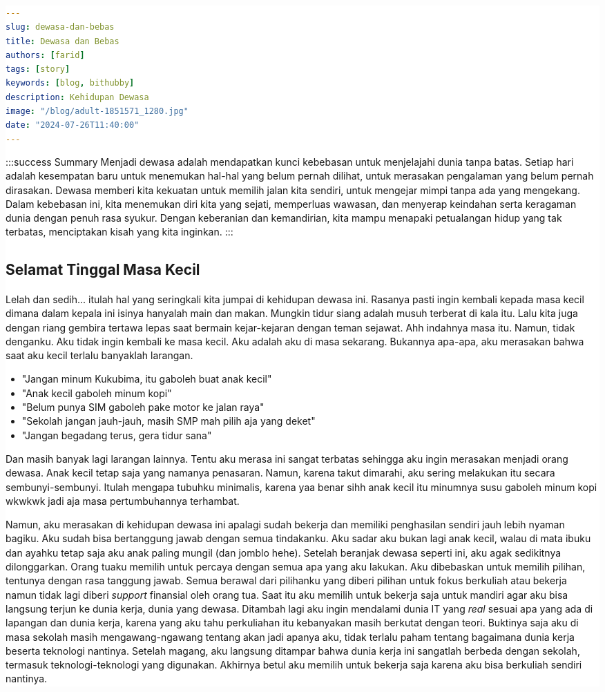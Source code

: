 ```yaml
---
slug: dewasa-dan-bebas
title: Dewasa dan Bebas
authors: [farid]
tags: [story]
keywords: [blog, bithubby]
description: Kehidupan Dewasa
image: "/blog/adult-1851571_1280.jpg"
date: "2024-07-26T11:40:00"
---
```


:::success Summary
Menjadi dewasa adalah mendapatkan kunci kebebasan untuk menjelajahi dunia tanpa batas. Setiap hari adalah kesempatan baru untuk menemukan hal-hal yang belum pernah dilihat, untuk merasakan pengalaman yang belum pernah dirasakan. Dewasa memberi kita kekuatan untuk memilih jalan kita sendiri, untuk mengejar mimpi tanpa ada yang mengekang. Dalam kebebasan ini, kita menemukan diri kita yang sejati, memperluas wawasan, dan menyerap keindahan serta keragaman dunia dengan penuh rasa syukur. Dengan keberanian dan kemandirian, kita mampu menapaki petualangan hidup yang tak terbatas, menciptakan kisah yang kita inginkan.
:::



## Selamat Tinggal Masa Kecil

Lelah dan sedih... itulah hal yang seringkali kita jumpai di kehidupan dewasa ini. Rasanya pasti ingin kembali kepada masa kecil dimana dalam kepala ini isinya hanyalah main dan makan. Mungkin tidur siang adalah musuh terberat di kala itu. Lalu kita juga dengan riang gembira tertawa lepas saat bermain kejar-kejaran dengan teman sejawat. Ahh indahnya masa itu. Namun, tidak denganku. Aku tidak ingin kembali ke masa kecil. Aku adalah aku di masa sekarang. Bukannya apa-apa, aku merasakan bahwa saat aku kecil terlalu banyaklah larangan.

- "Jangan minum Kukubima, itu gaboleh buat anak kecil"
- "Anak kecil gaboleh minum kopi"
- "Belum punya SIM gaboleh pake motor ke jalan raya"
- "Sekolah jangan jauh-jauh, masih SMP mah pilih aja yang deket"
- "Jangan begadang terus, gera tidur sana"

Dan masih banyak lagi larangan lainnya. Tentu aku merasa ini sangat terbatas sehingga aku ingin merasakan menjadi orang dewasa. Anak kecil tetap saja yang namanya penasaran. Namun, karena takut dimarahi, aku sering melakukan itu secara sembunyi-sembunyi. Itulah mengapa tubuhku minimalis, karena yaa benar sihh anak kecil itu minumnya susu gaboleh minum kopi wkwkwk jadi aja masa pertumbuhannya terhambat.

Namun, aku merasakan di kehidupan dewasa ini apalagi sudah bekerja dan memiliki penghasilan sendiri jauh lebih nyaman bagiku. Aku sudah bisa bertanggung jawab dengan semua tindakanku. Aku sadar aku bukan lagi anak kecil, walau di mata ibuku dan ayahku tetap saja aku anak paling mungil (dan jomblo hehe). Setelah beranjak dewasa seperti ini, aku agak sedikitnya dilonggarkan. Orang tuaku memilih untuk percaya dengan semua apa yang aku lakukan. Aku dibebaskan untuk memilih pilihan, tentunya dengan rasa tanggung jawab. Semua berawal dari pilihanku yang diberi pilihan untuk fokus berkuliah atau bekerja namun tidak lagi diberi _support_ finansial oleh orang tua. Saat itu aku memilih untuk bekerja saja untuk mandiri agar aku bisa langsung terjun ke dunia kerja, dunia yang dewasa. Ditambah lagi aku ingin mendalami dunia IT yang _real_ sesuai apa yang ada di lapangan dan dunia kerja, karena yang aku tahu perkuliahan itu kebanyakan masih berkutat dengan teori. Buktinya saja aku di masa sekolah masih mengawang-ngawang tentang akan jadi apanya aku, tidak terlalu paham tentang bagaimana dunia kerja beserta teknologi nantinya. Setelah magang, aku langsung ditampar bahwa dunia kerja ini sangatlah berbeda dengan sekolah, termasuk teknologi-teknologi yang digunakan. Akhirnya betul aku memilih untuk bekerja saja karena aku bisa berkuliah sendiri nantinya.
